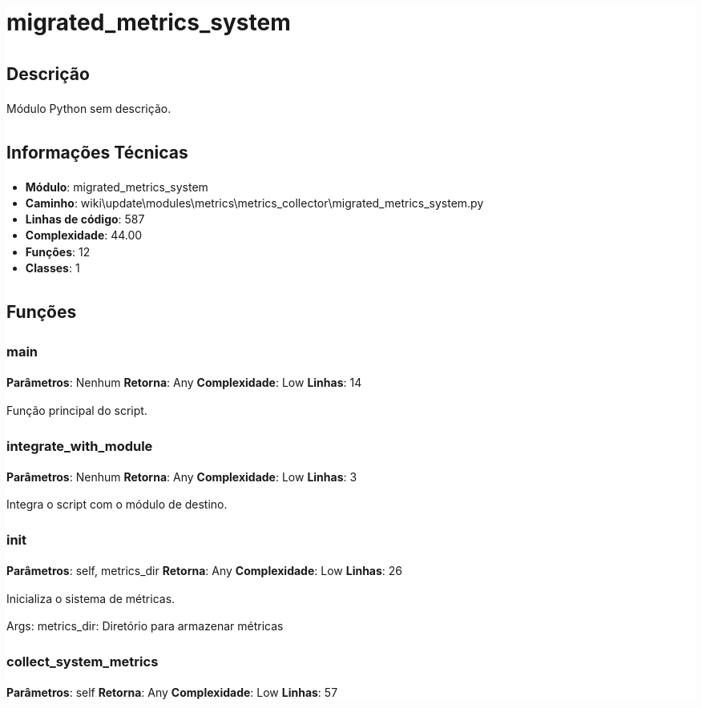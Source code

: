 # migrated_metrics_system

## Descrição

Módulo Python sem descrição.

## Informações Técnicas

- **Módulo**: migrated_metrics_system
- **Caminho**: wiki\update\modules\metrics\metrics_collector\migrated_metrics_system.py
- **Linhas de código**: 587
- **Complexidade**: 44.00
- **Funções**: 12
- **Classes**: 1

## Funções

### main

**Parâmetros**: Nenhum
**Retorna**: Any
**Complexidade**: Low
**Linhas**: 14

Função principal do script.

### integrate_with_module

**Parâmetros**: Nenhum
**Retorna**: Any
**Complexidade**: Low
**Linhas**: 3

Integra o script com o módulo de destino.

### __init__

**Parâmetros**: self, metrics_dir
**Retorna**: Any
**Complexidade**: Low
**Linhas**: 26

Inicializa o sistema de métricas.

Args:
    metrics_dir: Diretório para armazenar métricas

### collect_system_metrics

**Parâmetros**: self
**Retorna**: Any
**Complexidade**: Low
**Linhas**: 57

